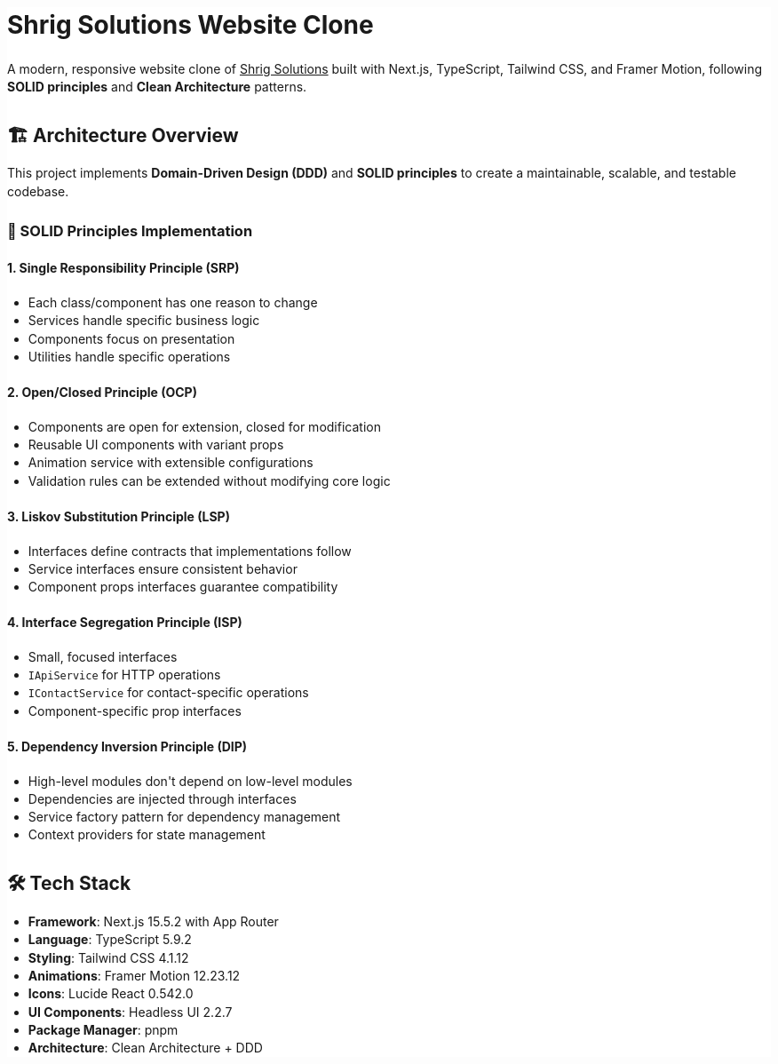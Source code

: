 # Shrig Solutions Website Clone

A modern, responsive website clone of [Shrig Solutions](https://shrigsolutions.com/) built with Next.js, TypeScript, Tailwind CSS, and Framer Motion, following **SOLID principles** and **Clean Architecture** patterns.

## 🏗️ Architecture Overview

This project implements **Domain-Driven Design (DDD)** and **SOLID principles** to create a maintainable, scalable, and testable codebase.

### 🎯 SOLID Principles Implementation

#### 1. **Single Responsibility Principle (SRP)**

- Each class/component has one reason to change
- Services handle specific business logic
- Components focus on presentation
- Utilities handle specific operations

#### 2. **Open/Closed Principle (OCP)**

- Components are open for extension, closed for modification
- Reusable UI components with variant props
- Animation service with extensible configurations
- Validation rules can be extended without modifying core logic

#### 3. **Liskov Substitution Principle (LSP)**

- Interfaces define contracts that implementations follow
- Service interfaces ensure consistent behavior
- Component props interfaces guarantee compatibility

#### 4. **Interface Segregation Principle (ISP)**

- Small, focused interfaces
- `IApiService` for HTTP operations
- `IContactService` for contact-specific operations
- Component-specific prop interfaces

#### 5. **Dependency Inversion Principle (DIP)**

- High-level modules don't depend on low-level modules
- Dependencies are injected through interfaces
- Service factory pattern for dependency management
- Context providers for state management

## 🛠️ Tech Stack

- **Framework**: Next.js 15.5.2 with App Router
- **Language**: TypeScript 5.9.2
- **Styling**: Tailwind CSS 4.1.12
- **Animations**: Framer Motion 12.23.12
- **Icons**: Lucide React 0.542.0
- **UI Components**: Headless UI 2.2.7
- **Package Manager**: pnpm
- **Architecture**: Clean Architecture + DDD
